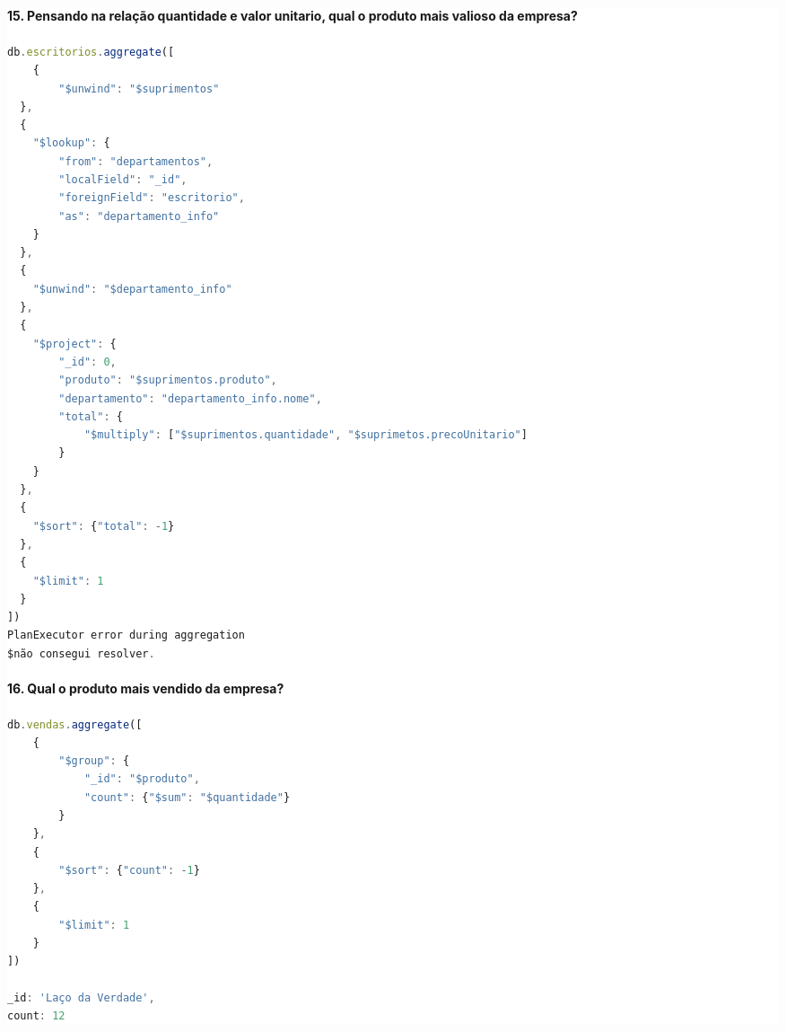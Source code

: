 #### 15. Pensando na relação quantidade e valor unitario, qual o produto mais valioso da empresa?
```js
db.escritorios.aggregate([
    {
        "$unwind": "$suprimentos"
  },
  {
    "$lookup": {
        "from": "departamentos",
        "localField": "_id",
        "foreignField": "escritorio",
        "as": "departamento_info"
    }
  },
  {
    "$unwind": "$departamento_info"
  },
  {
    "$project": {
        "_id": 0,
        "produto": "$suprimentos.produto",
        "departamento": "departamento_info.nome",
        "total": {
            "$multiply": ["$suprimentos.quantidade", "$suprimetos.precoUnitario"]
        }
    }
  },
  {
    "$sort": {"total": -1}
  },
  {
    "$limit": 1
  }
])
PlanExecutor error during aggregation
$não consegui resolver.
```

#### 16. Qual o produto mais vendido da empresa?
```js
db.vendas.aggregate([
    {
        "$group": {
            "_id": "$produto",
            "count": {"$sum": "$quantidade"} 
        }
    },
    {
        "$sort": {"count": -1} 
    },
    {
        "$limit": 1
    }
])

_id: 'Laço da Verdade',
count: 12
```
